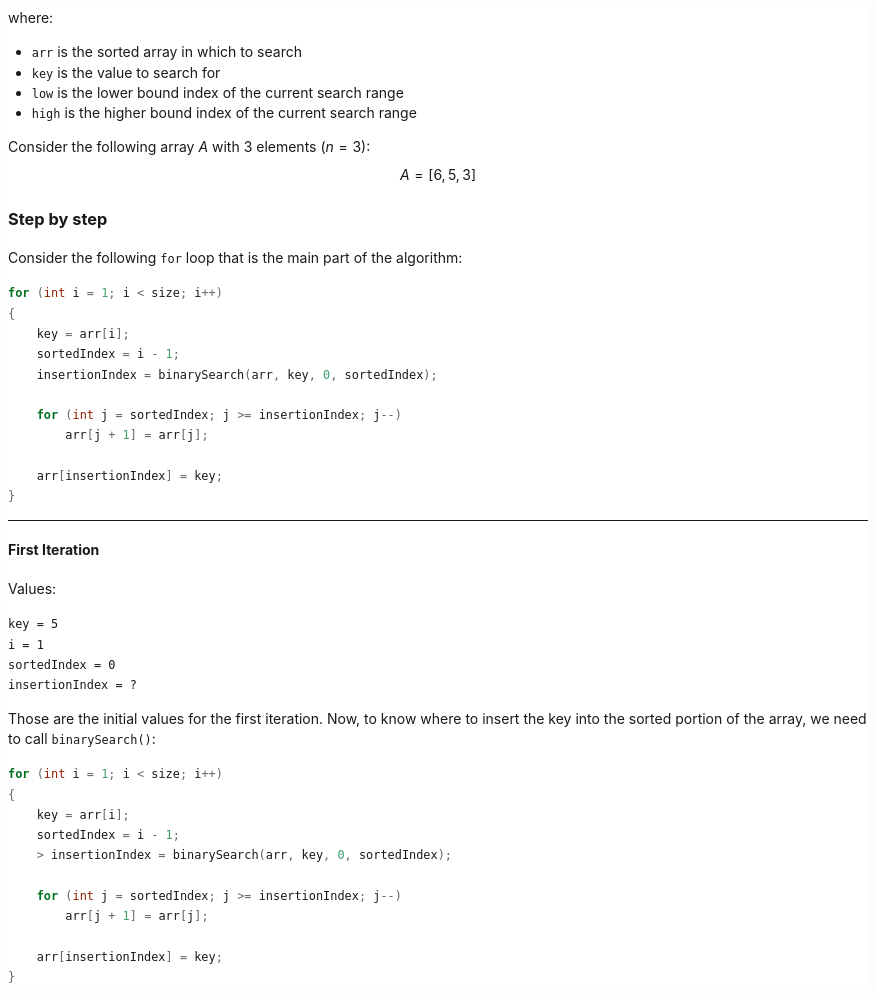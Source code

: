 where:
- `arr` is the sorted array in which to search
- `key` is the value to search for
- `low` is the lower bound index of the current search range
- `high` is the higher bound index of the current search range

Consider the following array $A$ with 3 elements $(n = 3)$:
$$
A = [6, 5, 3]
$$
### Step by step
Consider the following `for` loop that is the main part of the algorithm:

```cpp
for (int i = 1; i < size; i++)
{
	key = arr[i];
	sortedIndex = i - 1;
	insertionIndex = binarySearch(arr, key, 0, sortedIndex);

	for (int j = sortedIndex; j >= insertionIndex; j--)
		arr[j + 1] = arr[j];

	arr[insertionIndex] = key;
}
```

---
#### First Iteration

Values:

```
key = 5
i = 1
sortedIndex = 0
insertionIndex = ?
```

Those are the initial values for the first iteration. Now, to know where to insert the key into the sorted portion of the array, we need to call `binarySearch()`:

```cpp
for (int i = 1; i < size; i++)
{
	key = arr[i];
	sortedIndex = i - 1;
	> insertionIndex = binarySearch(arr, key, 0, sortedIndex);

	for (int j = sortedIndex; j >= insertionIndex; j--)
		arr[j + 1] = arr[j];

	arr[insertionIndex] = key;
}
```
